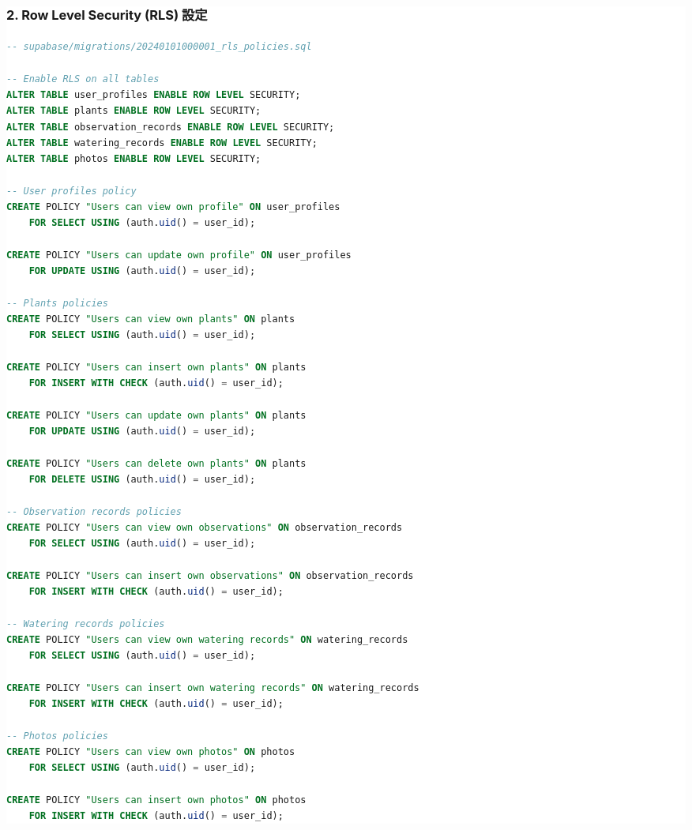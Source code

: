 ### 2. Row Level Security (RLS) 設定

```sql
-- supabase/migrations/20240101000001_rls_policies.sql

-- Enable RLS on all tables
ALTER TABLE user_profiles ENABLE ROW LEVEL SECURITY;
ALTER TABLE plants ENABLE ROW LEVEL SECURITY;
ALTER TABLE observation_records ENABLE ROW LEVEL SECURITY;
ALTER TABLE watering_records ENABLE ROW LEVEL SECURITY;
ALTER TABLE photos ENABLE ROW LEVEL SECURITY;

-- User profiles policy
CREATE POLICY "Users can view own profile" ON user_profiles
    FOR SELECT USING (auth.uid() = user_id);

CREATE POLICY "Users can update own profile" ON user_profiles
    FOR UPDATE USING (auth.uid() = user_id);

-- Plants policies
CREATE POLICY "Users can view own plants" ON plants
    FOR SELECT USING (auth.uid() = user_id);

CREATE POLICY "Users can insert own plants" ON plants
    FOR INSERT WITH CHECK (auth.uid() = user_id);

CREATE POLICY "Users can update own plants" ON plants
    FOR UPDATE USING (auth.uid() = user_id);

CREATE POLICY "Users can delete own plants" ON plants
    FOR DELETE USING (auth.uid() = user_id);

-- Observation records policies
CREATE POLICY "Users can view own observations" ON observation_records
    FOR SELECT USING (auth.uid() = user_id);

CREATE POLICY "Users can insert own observations" ON observation_records
    FOR INSERT WITH CHECK (auth.uid() = user_id);

-- Watering records policies
CREATE POLICY "Users can view own watering records" ON watering_records
    FOR SELECT USING (auth.uid() = user_id);

CREATE POLICY "Users can insert own watering records" ON watering_records
    FOR INSERT WITH CHECK (auth.uid() = user_id);

-- Photos policies
CREATE POLICY "Users can view own photos" ON photos
    FOR SELECT USING (auth.uid() = user_id);

CREATE POLICY "Users can insert own photos" ON photos
    FOR INSERT WITH CHECK (auth.uid() = user_id);
```
